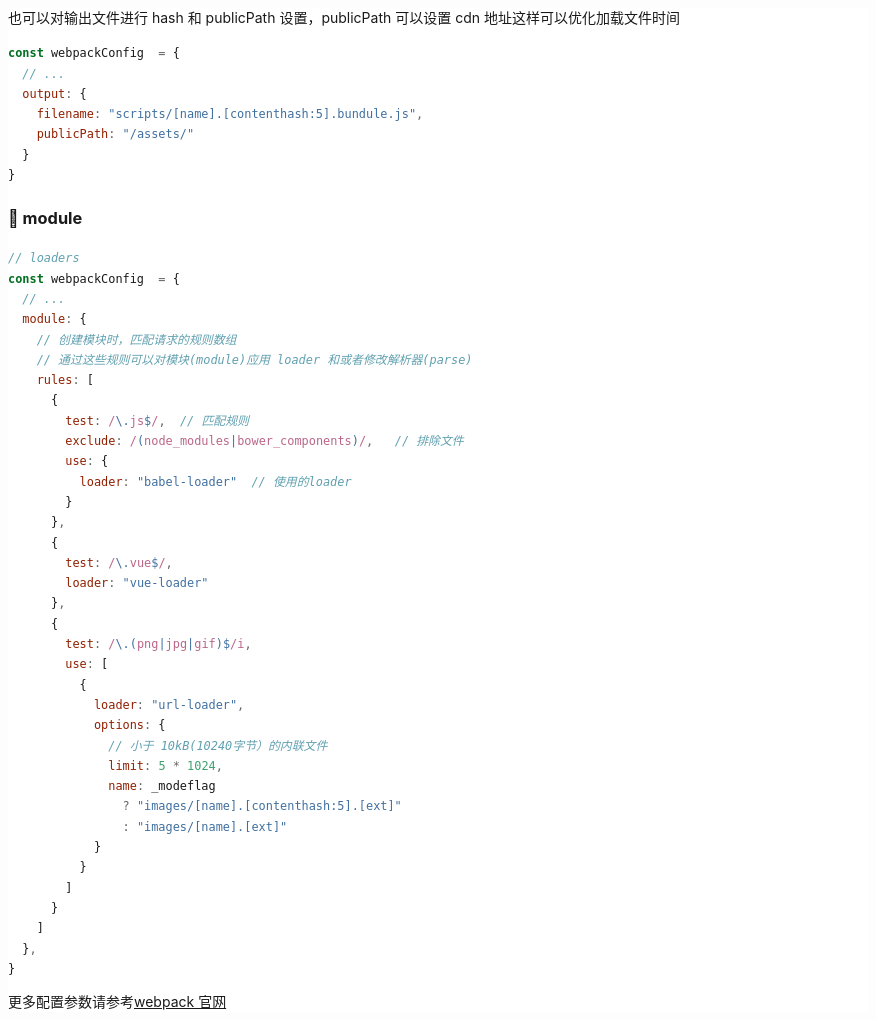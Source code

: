 也可以对输出文件进行 hash 和 publicPath 设置，publicPath 可以设置 cdn 地址这样可以优化加载文件时间

```js
const webpackConfig  = {
  // ...
  output: {
    filename: "scripts/[name].[contenthash:5].bundule.js",
    publicPath: "/assets/"
  }
}
```

### 🎄 module

```js
// loaders
const webpackConfig  = {
  // ...
  module: {
    // 创建模块时，匹配请求的规则数组
    // 通过这些规则可以对模块(module)应用 loader 和或者修改解析器(parse)
    rules: [
      {
        test: /\.js$/,  // 匹配规则
        exclude: /(node_modules|bower_components)/,   // 排除文件
        use: {
          loader: "babel-loader"  // 使用的loader
        }
      },
      {
        test: /\.vue$/,
        loader: "vue-loader"
      },
      {
        test: /\.(png|jpg|gif)$/i,
        use: [
          {
            loader: "url-loader",
            options: {
              // 小于 10kB(10240字节）的内联文件
              limit: 5 * 1024,
              name: _modeflag
                ? "images/[name].[contenthash:5].[ext]"
                : "images/[name].[ext]"
            }
          }
        ]
      }
    ]
  },
}
```
更多配置参数请参考<a href="https://webpack.docschina.org/configuration/module/#module-rules">webpack 官网</a>
